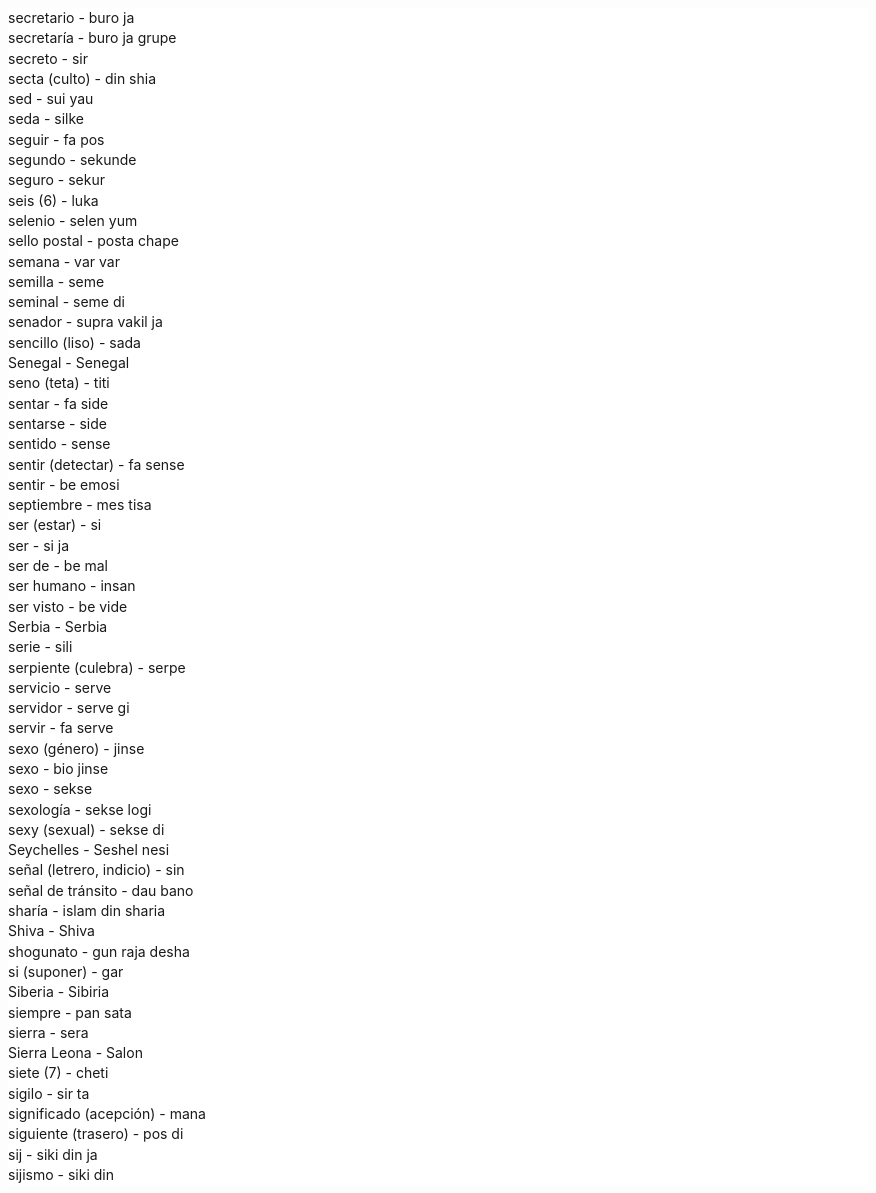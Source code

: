 secretario - buro ja  
secretaría - buro ja grupe  
secreto - sir  
secta (culto) - din shia  
sed - sui yau  
seda - silke  
seguir - fa pos  
segundo - sekunde  
seguro - sekur  
seis (6) - luka  
selenio - selen yum  
sello postal - posta chape  
semana - var var  
semilla - seme  
seminal - seme di  
senador - supra vakil ja  
sencillo (liso) - sada  
Senegal - Senegal  
seno (teta) - titi  
sentar - fa side  
sentarse - side  
sentido - sense  
sentir (detectar) - fa sense  
sentir - be emosi  
septiembre - mes tisa  
ser (estar) - si  
ser - si ja  
ser de - be mal  
ser humano - insan  
ser visto - be vide  
Serbia - Serbia  
serie - sili  
serpiente (culebra) - serpe  
servicio - serve  
servidor - serve gi  
servir - fa serve  
sexo (género) - jinse  
sexo - bio jinse  
sexo - sekse  
sexología - sekse logi  
sexy (sexual) - sekse di  
Seychelles - Seshel nesi  
señal (letrero, indicio) - sin  
señal de tránsito - dau bano  
sharía - islam din sharia  
Shiva - Shiva  
shogunato - gun raja desha  
si (suponer) - gar  
Siberia - Sibiria  
siempre - pan sata  
sierra - sera  
Sierra Leona - Salon  
siete (7) - cheti  
sigilo - sir ta  
significado (acepción) - mana  
siguiente (trasero) - pos di  
sij - siki din ja  
sijismo - siki din  
